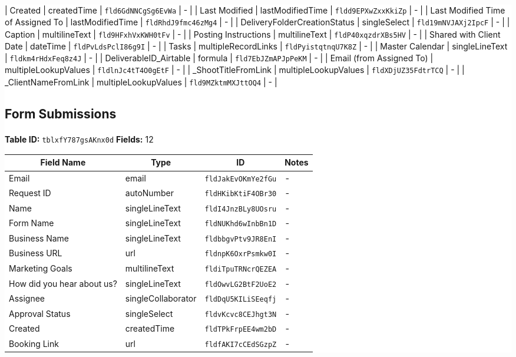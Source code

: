 | Created | createdTime | `fld6GdNNCgSg6EvWa` | - |
| Last Modified | lastModifiedTime | `fldd9EPXwZxxKkiZp` | - |
| Last Modified Time of Assigned To | lastModifiedTime | `fldRhdJ9fmc46zMg4` | - |
| DeliveryFolderCreationStatus | singleSelect | `fld19mNVJAXj2IpcF` | - |
| Caption | multilineText | `fld9HFxhVxKWH0tFv` | - |
| Posting Instructions | multilineText | `fldP40xqzdrXBs5HV` | - |
| Shared with Client Date | dateTime | `fldPvLdsPclI86g9I` | - |
| Tasks | multipleRecordLinks | `fldPyistqtnqU7K8Z` | - |
| Master Calendar | singleLineText | `fldkm4rHdxFeq8z4J` | - |
| DeliverableID_Airtable | formula | `fld7EbJZmAPJpPeKM` | - |
| Email (from Assigned To) | multipleLookupValues | `fldlnJc4tT4O0gEtF` | - |
| _ShootTitleFromLink | multipleLookupValues | `fldXDjUZ35FdtrTCQ` | - |
| _ClientNameFromLink | multipleLookupValues | `fld9MZktmMXJttOQ4` | - |

## Form Submissions

**Table ID:** `tblxfY787gsAKnx0d`
**Fields:** 12

| Field Name | Type | ID | Notes |
|------------|------|-------|-------|
| Email | email | `fldJakEvOKmYe2fGu` | - |
| Request ID | autoNumber | `fldHKibKtiF4OBr30` | - |
| Name | singleLineText | `fldI4JnzBLy8UOsru` | - |
| Form Name | singleLineText | `fldNUKhd6wInbBn1D` | - |
| Business Name | singleLineText | `fldbbgvPtv9JR8EnI` | - |
| Business URL | url | `fldnpK6OxrPsmkw0I` | - |
| Marketing Goals | multilineText | `fldiTpuTRNcrQEZEA` | - |
| How did you hear about us? | singleLineText | `fldOwvLG2BtF2UoE2` | - |
| Assignee | singleCollaborator | `fldDqU5KILiSEeqfj` | - |
| Approval Status | singleSelect | `fldvKcvc8CEJhgt3N` | - |
| Created | createdTime | `fldTPkFrpEE4wm2bD` | - |
| Booking Link | url | `fldfAKI7cCEdSGzpZ` | - |
